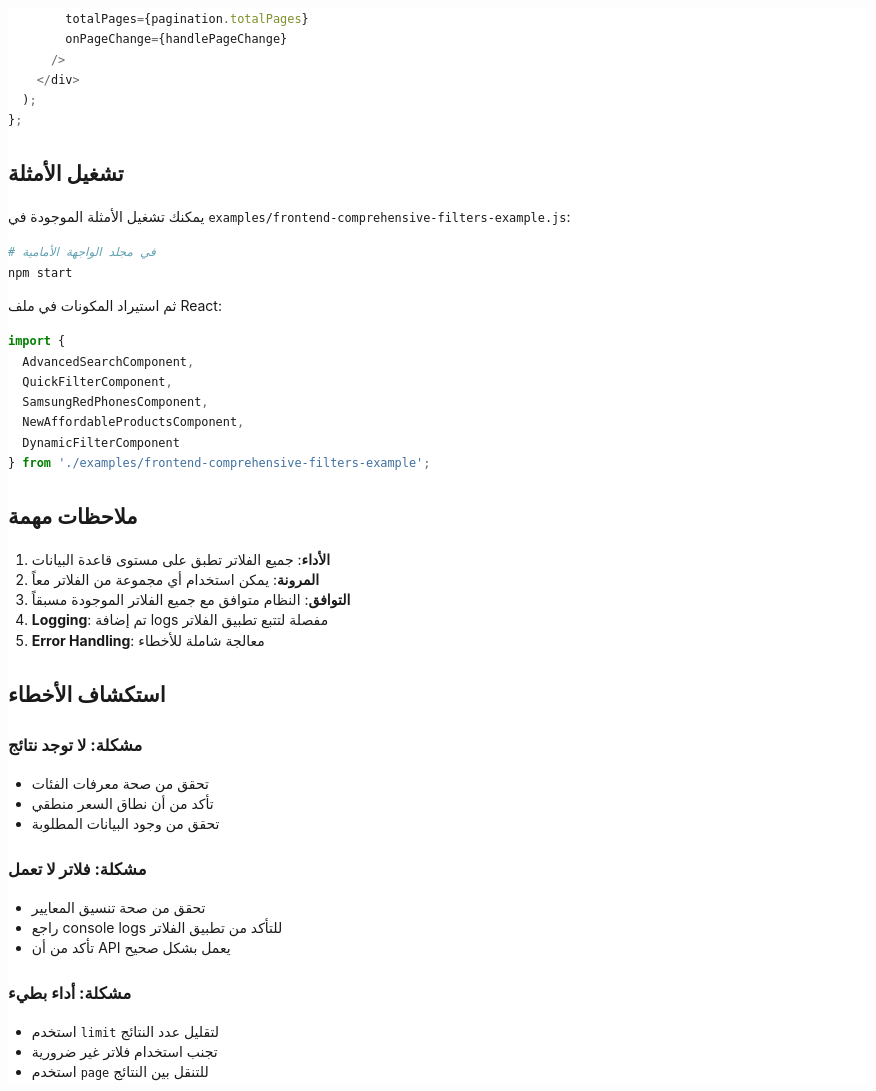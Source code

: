 ```javascript
        totalPages={pagination.totalPages}
        onPageChange={handlePageChange}
      />
    </div>
  );
};
```

## تشغيل الأمثلة

يمكنك تشغيل الأمثلة الموجودة في `examples/frontend-comprehensive-filters-example.js`:

```bash
# في مجلد الواجهة الأمامية
npm start
```

ثم استيراد المكونات في ملف React:

```javascript
import { 
  AdvancedSearchComponent,
  QuickFilterComponent,
  SamsungRedPhonesComponent,
  NewAffordableProductsComponent,
  DynamicFilterComponent 
} from './examples/frontend-comprehensive-filters-example';
```

## ملاحظات مهمة

1. **الأداء**: جميع الفلاتر تطبق على مستوى قاعدة البيانات
2. **المرونة**: يمكن استخدام أي مجموعة من الفلاتر معاً
3. **التوافق**: النظام متوافق مع جميع الفلاتر الموجودة مسبقاً
4. **Logging**: تم إضافة logs مفصلة لتتبع تطبيق الفلاتر
5. **Error Handling**: معالجة شاملة للأخطاء

## استكشاف الأخطاء

### مشكلة: لا توجد نتائج
- تحقق من صحة معرفات الفئات
- تأكد من أن نطاق السعر منطقي
- تحقق من وجود البيانات المطلوبة

### مشكلة: فلاتر لا تعمل
- تحقق من صحة تنسيق المعايير
- راجع console logs للتأكد من تطبيق الفلاتر
- تأكد من أن API يعمل بشكل صحيح

### مشكلة: أداء بطيء
- استخدم `limit` لتقليل عدد النتائج
- تجنب استخدام فلاتر غير ضرورية
- استخدم `page` للتنقل بين النتائج
